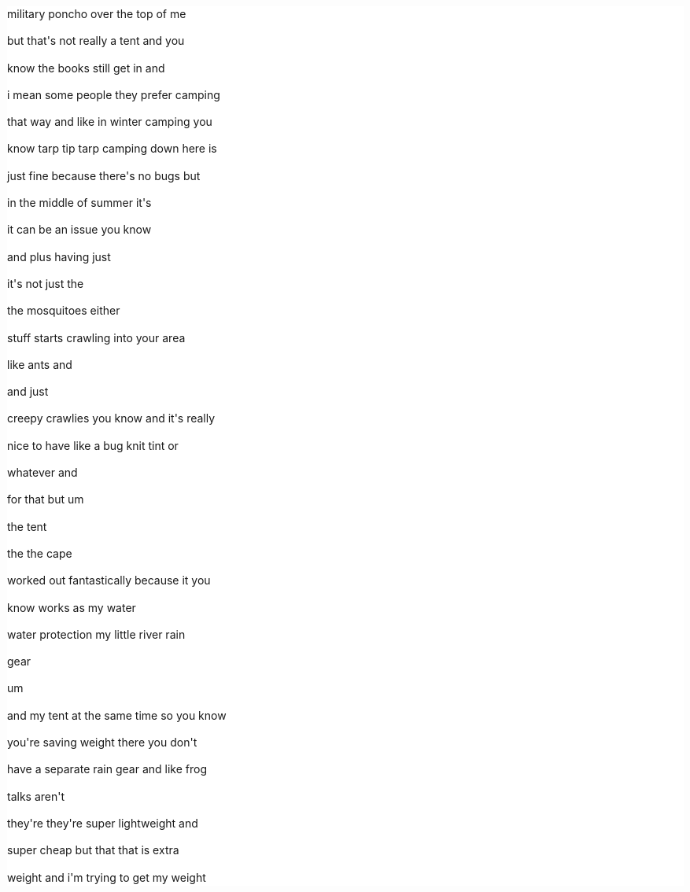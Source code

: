 military poncho over the top of me

but that&#39;s not really a tent and you

know the books still get in and

i mean some people they prefer camping

that way and like in winter camping you

know tarp tip tarp camping down here is

just fine because there&#39;s no bugs but

in the middle of summer it&#39;s

it can be an issue you know

and plus having just

it&#39;s not just the

the mosquitoes either

stuff starts crawling into your area

like ants and

and just

creepy crawlies you know and it&#39;s really

nice to have like a bug knit tint or

whatever and

for that but um

the tent

the the cape

worked out fantastically because it you

know works as my water

water protection my little river rain

gear

um

and my tent at the same time so you know

you&#39;re saving weight there you don&#39;t

have a separate rain gear and like frog

talks aren&#39;t

they&#39;re they&#39;re super lightweight and

super cheap but that that is extra

weight and i&#39;m trying to get my weight
